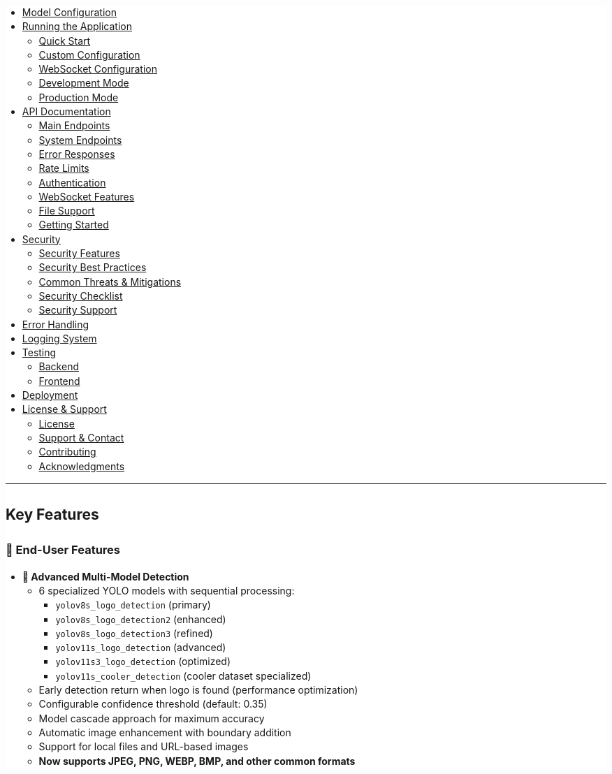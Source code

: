  - [Model Configuration](#model-configuration)
- [Running the Application](#running-the-application)
  - [Quick Start](#quick-start-1)
  - [Custom Configuration](#custom-configuration)
  - [WebSocket Configuration](#websocket-configuration)
  - [Development Mode](#development-mode)
  - [Production Mode](#production-mode)
- [API Documentation](#api-documentation)
  - [Main Endpoints](#main-endpoints-business-logic)
  - [System Endpoints](#system-endpoints-administrative--infrastructure)
  - [Error Responses](#error-responses)
  - [Rate Limits](#rate-limits)
  - [Authentication](#authentication)
  - [WebSocket Features](#websocket-features)
  - [File Support](#file-support)
  - [Getting Started](#getting-started)
- [Security](#security)
  - [Security Features](#-security-features)
  - [Security Best Practices](#️-security-best-practices)
  - [Common Threats & Mitigations](#-common-threats--mitigations)
  - [Security Checklist](#-security-checklist)
  - [Security Support](#-security-support)
- [Error Handling](#error-handling)
- [Logging System](#logging-system)
- [Testing](#testing)
  - [Backend](#-backend-testing)
  - [Frontend](#-frontend-testing)
- [Deployment](#deployment)
- [License & Support](#license--support)
  - [License](#license)
  - [Support & Contact](#support--contact)
  - [Contributing](#contributing)
  - [Acknowledgments](#acknowledgments)

---

## Key Features

### 🎯 End-User Features

- **📸 Advanced Multi-Model Detection**
  - 6 specialized YOLO models with sequential processing:
    - `yolov8s_logo_detection` (primary)
    - `yolov8s_logo_detection2` (enhanced)
    - `yolov8s_logo_detection3` (refined)
    - `yolov11s_logo_detection` (advanced)
    - `yolov11s3_logo_detection` (optimized)
    - `yolov11s_cooler_detection` (cooler dataset specialized)
  - Early detection return when logo is found (performance optimization)
  - Configurable confidence threshold (default: 0.35)
  - Model cascade approach for maximum accuracy
  - Automatic image enhancement with boundary addition
  - Support for local files and URL-based images
  - **Now supports JPEG, PNG, WEBP, BMP, and other common formats**
